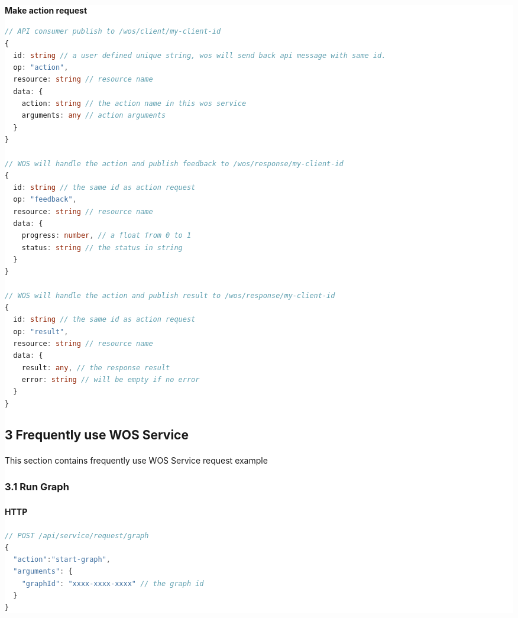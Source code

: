 **Make action request**

```typescript
// API consumer publish to /wos/client/my-client-id
{
  id: string // a user defined unique string, wos will send back api message with same id.
  op: "action",
  resource: string // resource name
  data: {
    action: string // the action name in this wos service
    arguments: any // action arguments
  }
}

// WOS will handle the action and publish feedback to /wos/response/my-client-id
{
  id: string // the same id as action request
  op: "feedback",
  resource: string // resource name
  data: {
    progress: number, // a float from 0 to 1
    status: string // the status in string
  }
}

// WOS will handle the action and publish result to /wos/response/my-client-id
{
  id: string // the same id as action request
  op: "result",
  resource: string // resource name
  data: {
    result: any, // the response result
    error: string // will be empty if no error
  }
}
```

## 3 Frequently use WOS Service

This section contains frequently use WOS Service request example

### 3.1 Run Graph

#### HTTP

```typescript
// POST /api/service/request/graph
{
  "action":"start-graph",
  "arguments": {
    "graphId": "xxxx-xxxx-xxxx" // the graph id
  }
}
```
